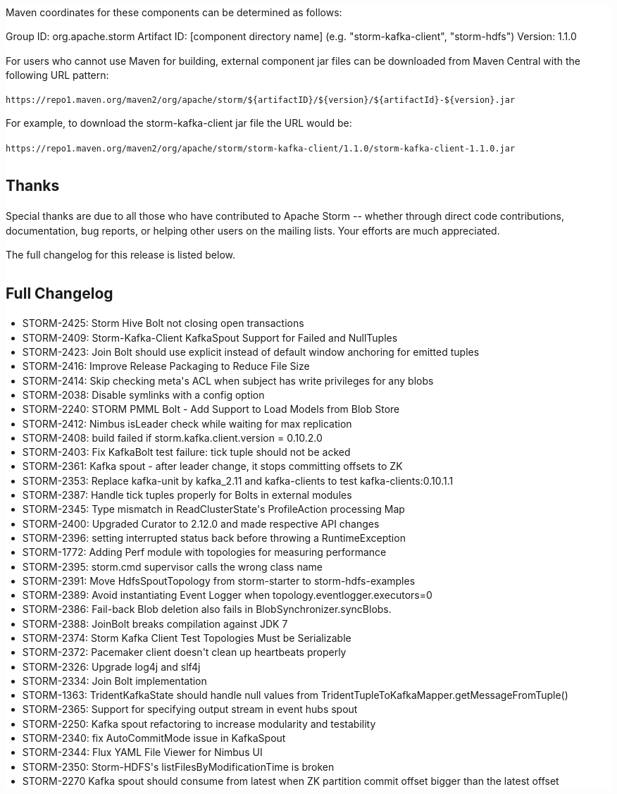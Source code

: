 Maven coordinates for these components can be determined as follows:

Group ID: org.apache.storm
Artifact ID: [component directory name] (e.g. "storm-kafka-client", "storm-hdfs")
Version: 1.1.0

For users who cannot use Maven for building, external component jar files can be downloaded from Maven Central with the following URL pattern:

```
https://repo1.maven.org/maven2/org/apache/storm/${artifactID}/${version}/${artifactId}-${version}.jar
```

For example, to download the storm-kafka-client jar file the URL would be:

```
https://repo1.maven.org/maven2/org/apache/storm/storm-kafka-client/1.1.0/storm-kafka-client-1.1.0.jar
```


Thanks
------
Special thanks are due to all those who have contributed to Apache Storm -- whether through direct code contributions, documentation, bug reports, or helping other users on the mailing lists. Your efforts are much appreciated.

The full changelog for this release is listed below.

Full Changelog
--------------

 * STORM-2425: Storm Hive Bolt not closing open transactions
 * STORM-2409: Storm-Kafka-Client KafkaSpout Support for Failed and NullTuples
 * STORM-2423: Join Bolt should use explicit instead of default window anchoring for emitted tuples
 * STORM-2416: Improve Release Packaging to Reduce File Size
 * STORM-2414: Skip checking meta's ACL when subject has write privileges for any blobs
 * STORM-2038: Disable symlinks with a config option
 * STORM-2240: STORM PMML Bolt - Add Support to Load Models from Blob Store
 * STORM-2412: Nimbus isLeader check while waiting for max replication
 * STORM-2408: build failed if storm.kafka.client.version = 0.10.2.0
 * STORM-2403: Fix KafkaBolt test failure: tick tuple should not be acked
 * STORM-2361: Kafka spout - after leader change, it stops committing offsets to ZK
 * STORM-2353: Replace kafka-unit by kafka_2.11 and kafka-clients to test kafka-clients:0.10.1.1
 * STORM-2387: Handle tick tuples properly for Bolts in external modules
 * STORM-2345: Type mismatch in ReadClusterState's ProfileAction processing Map
 * STORM-2400: Upgraded Curator to 2.12.0 and made respective API changes
 * STORM-2396: setting interrupted status back before throwing a RuntimeException
 * STORM-1772: Adding Perf module with topologies for measuring performance
 * STORM-2395: storm.cmd supervisor calls the wrong class name
 * STORM-2391: Move HdfsSpoutTopology from storm-starter to storm-hdfs-examples
 * STORM-2389: Avoid instantiating Event Logger when topology.eventlogger.executors=0
 * STORM-2386: Fail-back Blob deletion also fails in BlobSynchronizer.syncBlobs.
 * STORM-2388: JoinBolt breaks compilation against JDK 7
 * STORM-2374: Storm Kafka Client Test Topologies Must be Serializable
 * STORM-2372: Pacemaker client doesn't clean up heartbeats properly
 * STORM-2326: Upgrade log4j and slf4j
 * STORM-2334: Join Bolt implementation
 * STORM-1363: TridentKafkaState should handle null values from TridentTupleToKafkaMapper.getMessageFromTuple()
 * STORM-2365: Support for specifying output stream in event hubs spout 
 * STORM-2250: Kafka spout refactoring to increase modularity and testability
 * STORM-2340: fix AutoCommitMode issue in KafkaSpout
 * STORM-2344: Flux YAML File Viewer for Nimbus UI
 * STORM-2350: Storm-HDFS's listFilesByModificationTime is broken
 * STORM-2270 Kafka spout should consume from latest when ZK partition commit offset bigger than the latest offset